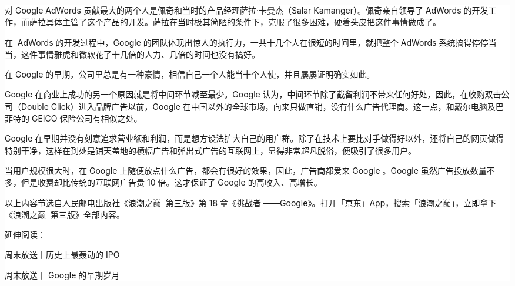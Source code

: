 对 Google AdWords 贡献最大的两个人是佩奇和当时的产品经理萨拉·卡曼杰（Salar Kamanger）。佩奇亲自领导了 AdWords 的开发工作，而萨拉具体主管了这个产品的开发。萨拉在当时极其简陋的条件下，克服了很多困难，硬着头皮把这件事情做成了。

在  AdWords 的开发过程中，Google 的团队体现出惊人的执行力，一共十几个人在很短的时间里，就把整个 AdWords 系统搞得停停当当，这件事情雅虎和微软花了十几倍的人力、几倍的时间也没有搞好。

在 Google 的早期，公司里总是有一种豪情，相信自己一个人能当十个人使，并且屡屡证明确实如此。

Google 在商业上成功的另一个原因就是将中间环节减至最少。Google 认为，中间环节除了截留利润不带来任何好处，因此，在收购双击公司（Double Click）进入品牌广告以前，Google 在中国以外的全球市场，向来只做直销，没有什么广告代理商。这一点，和戴尔电脑及巴菲特的 GEICO 保险公司有相似之处。

Google 在早期并没有刻意追求营业额和利润，而是想方设法扩大自己的用户群。除了在技术上要比对手做得好以外，还将自己的网页做得特别干净，这样在到处是铺天盖地的横幅广告和弹出式广告的互联网上，显得非常超凡脱俗，便吸引了很多用户。

当用户规模很大时，在 Google 上随便放点什么广告，都会有很好的效果，因此，广告商都爱来 Google 。Google 虽然广告投放数量不多，但是收费却比传统的互联网广告贵 10 倍。这才保证了 Google 的高收入、高增长。

以上内容节选自人民邮电出版社《浪潮之巅  第三版》第 18 章《挑战者 ——Google》。打开「京东」App，搜索「浪潮之巅」，立即拿下《浪潮之巅  第三版》全部内容。

延伸阅读：

周末放送丨历史上最轰动的 IPO

周末放送丨 Google 的早期岁月